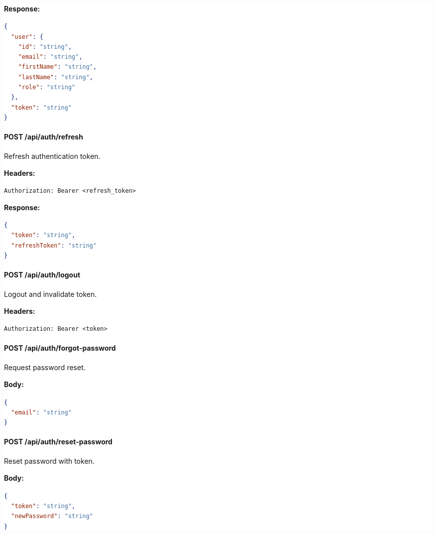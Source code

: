 **Response:**
```json
{
  "user": {
    "id": "string",
    "email": "string",
    "firstName": "string",
    "lastName": "string",
    "role": "string"
  },
  "token": "string"
}
```

#### POST /api/auth/refresh
Refresh authentication token.

**Headers:**
```
Authorization: Bearer <refresh_token>
```

**Response:**
```json
{
  "token": "string",
  "refreshToken": "string"
}
```

#### POST /api/auth/logout
Logout and invalidate token.

**Headers:**
```
Authorization: Bearer <token>
```

#### POST /api/auth/forgot-password
Request password reset.

**Body:**
```json
{
  "email": "string"
}
```

#### POST /api/auth/reset-password
Reset password with token.

**Body:**
```json
{
  "token": "string",
  "newPassword": "string"
}
```
